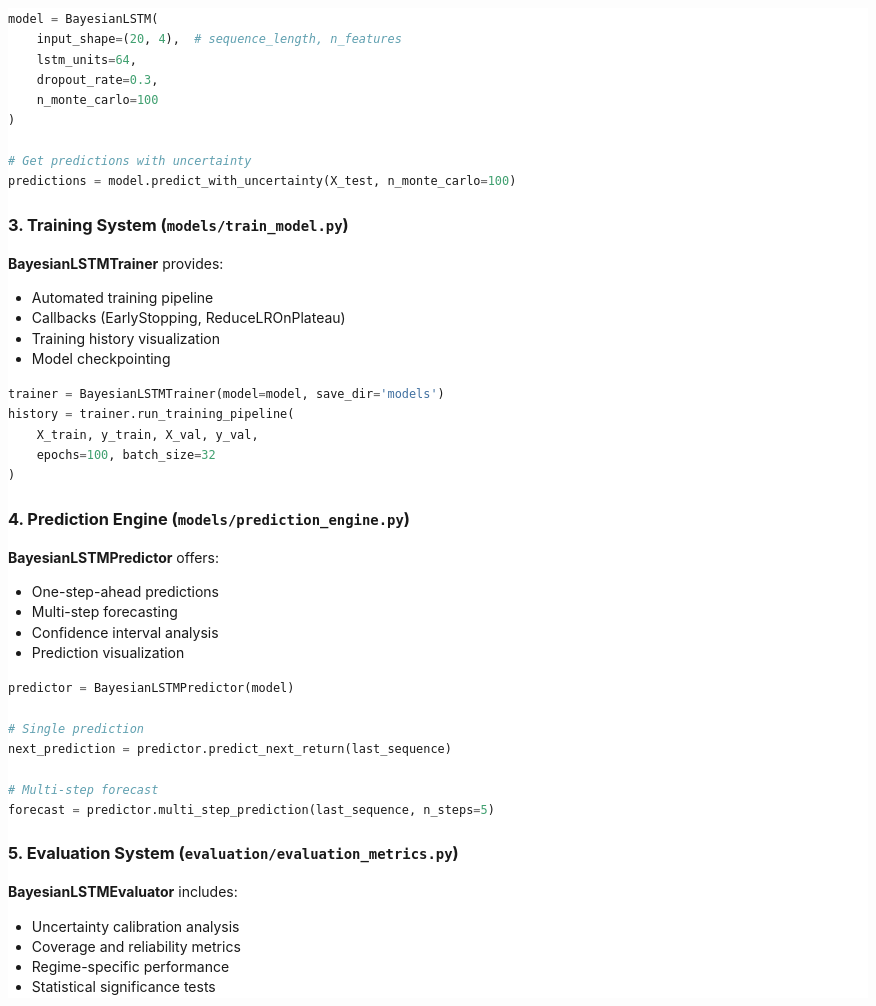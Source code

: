 ```python
model = BayesianLSTM(
    input_shape=(20, 4),  # sequence_length, n_features
    lstm_units=64,
    dropout_rate=0.3,
    n_monte_carlo=100
)

# Get predictions with uncertainty
predictions = model.predict_with_uncertainty(X_test, n_monte_carlo=100)
```

### 3. Training System (`models/train_model.py`)

**BayesianLSTMTrainer** provides:
- Automated training pipeline
- Callbacks (EarlyStopping, ReduceLROnPlateau)
- Training history visualization
- Model checkpointing

```python
trainer = BayesianLSTMTrainer(model=model, save_dir='models')
history = trainer.run_training_pipeline(
    X_train, y_train, X_val, y_val,
    epochs=100, batch_size=32
)
```

### 4. Prediction Engine (`models/prediction_engine.py`)

**BayesianLSTMPredictor** offers:
- One-step-ahead predictions
- Multi-step forecasting
- Confidence interval analysis
- Prediction visualization

```python
predictor = BayesianLSTMPredictor(model)

# Single prediction
next_prediction = predictor.predict_next_return(last_sequence)

# Multi-step forecast
forecast = predictor.multi_step_prediction(last_sequence, n_steps=5)
```

### 5. Evaluation System (`evaluation/evaluation_metrics.py`)

**BayesianLSTMEvaluator** includes:
- Uncertainty calibration analysis
- Coverage and reliability metrics
- Regime-specific performance
- Statistical significance tests
